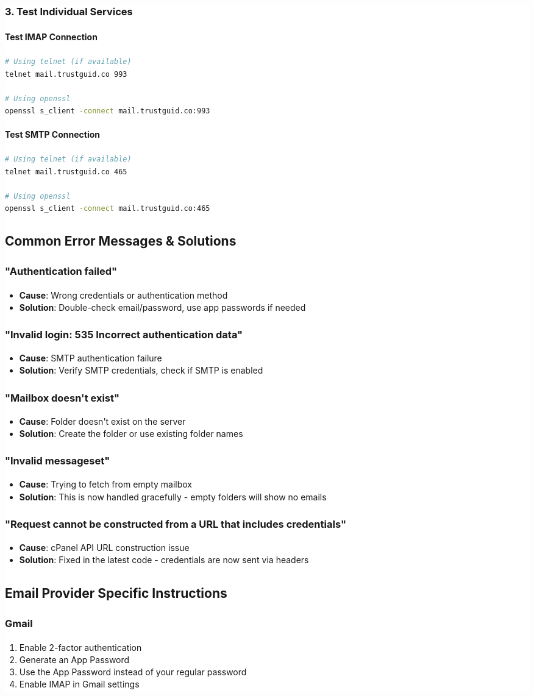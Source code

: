 ### 3. Test Individual Services

#### Test IMAP Connection
```bash
# Using telnet (if available)
telnet mail.trustguid.co 993

# Using openssl
openssl s_client -connect mail.trustguid.co:993
```

#### Test SMTP Connection
```bash
# Using telnet (if available)
telnet mail.trustguid.co 465

# Using openssl
openssl s_client -connect mail.trustguid.co:465
```

## Common Error Messages & Solutions

### "Authentication failed"
- **Cause**: Wrong credentials or authentication method
- **Solution**: Double-check email/password, use app passwords if needed

### "Invalid login: 535 Incorrect authentication data"
- **Cause**: SMTP authentication failure
- **Solution**: Verify SMTP credentials, check if SMTP is enabled

### "Mailbox doesn't exist"
- **Cause**: Folder doesn't exist on the server
- **Solution**: Create the folder or use existing folder names

### "Invalid messageset"
- **Cause**: Trying to fetch from empty mailbox
- **Solution**: This is now handled gracefully - empty folders will show no emails

### "Request cannot be constructed from a URL that includes credentials"
- **Cause**: cPanel API URL construction issue
- **Solution**: Fixed in the latest code - credentials are now sent via headers

## Email Provider Specific Instructions

### Gmail
1. Enable 2-factor authentication
2. Generate an App Password
3. Use the App Password instead of your regular password
4. Enable IMAP in Gmail settings
